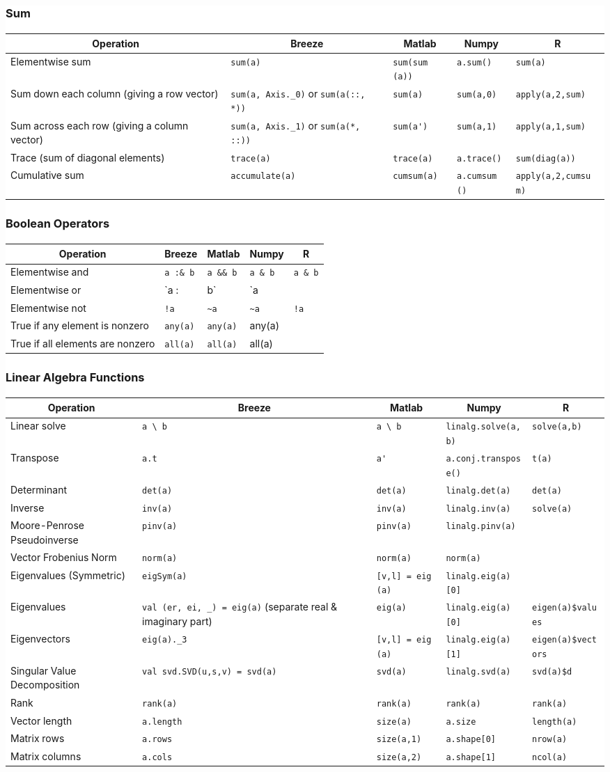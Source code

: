 
### Sum

|Operation                                     |Breeze                                |Matlab          |Numpy         |R     
|----------------------------------------------|--------------------------------------|----------------|--------------|----------
|Elementwise sum                               |`sum(a)`                              |`sum(sum(a))`   |`a.sum()`     |`sum(a)`
|Sum down each column (giving a row vector)    |`sum(a, Axis._0)` or `sum(a(::, *))`  |`sum(a)`        |`sum(a,0)`    |`apply(a,2,sum)`
|Sum across each row (giving a column vector)  |`sum(a, Axis._1)` or `sum(a(*, ::))`  |`sum(a')`       |`sum(a,1)`    |`apply(a,1,sum)`
|Trace (sum of diagonal elements)              |`trace(a)`                            |`trace(a)`      |`a.trace()`   |`sum(diag(a))`
|Cumulative sum                                |`accumulate(a)`                       |`cumsum(a)`     |`a.cumsum()`  |`apply(a,2,cumsum)`

### Boolean Operators

|Operation                                     |Breeze                                |Matlab            |Numpy       |R
|----------------------------------------------|--------------------------------------|------------------|------------|--------
|Elementwise and                               |`a :& b`                              |`a && b`          |`a & b`     |`a & b`
|Elementwise or                                |`a :| b`                              |`a || b`          |`a | b`     |`a | b`
|Elementwise not                               |`!a`                                  |`~a`              |`~a`        |`!a` 
|True if any element is nonzero                |`any(a)`                              |`any(a)`          |any(a)      |
|True if all elements are nonzero              |`all(a)`                              |`all(a)`          |all(a)      |

### Linear Algebra Functions

|Operation                                     |Breeze                                                       |Matlab            |Numpy               |R
|----------------------------------------------|-------------------------------------------------------------|------------------|--------------------|-----------------
|Linear solve                                  |`a \ b`                                                      |`a \ b`           |`linalg.solve(a,b)` |`solve(a,b)`
|Transpose                                     |`a.t`                                                        |`a'`              |`a.conj.transpose()`|`t(a)`
|Determinant                                   |`det(a)`                                                     |`det(a)`          |`linalg.det(a)`     |`det(a)`
|Inverse                                       |`inv(a)`                                                     |`inv(a)`          |`linalg.inv(a)`     |`solve(a)`
|Moore-Penrose Pseudoinverse                   |`pinv(a)`                                                    |`pinv(a)`         |`linalg.pinv(a)`    |
|Vector Frobenius Norm                         |`norm(a)`                                                    |`norm(a)`         |`norm(a)`           |
|Eigenvalues (Symmetric)                       |`eigSym(a)`                                                  |`[v,l] = eig(a)`  |`linalg.eig(a)[0]`  |
|Eigenvalues                                   |`val (er, ei, _) = eig(a)` (separate real & imaginary part)  |`eig(a)`          |`linalg.eig(a)[0]`  |`eigen(a)$values`
|Eigenvectors                                  |`eig(a)._3`                                                  |`[v,l] = eig(a)`  |`linalg.eig(a)[1]`  |`eigen(a)$vectors`
|Singular Value Decomposition                  |`val svd.SVD(u,s,v) = svd(a)`                                |`svd(a)`          |`linalg.svd(a)`     |`svd(a)$d`
|Rank                                          |`rank(a)`                                                    |`rank(a)`         |`rank(a)`           |`rank(a)`
|Vector length                                 |`a.length`                                                   |`size(a)`         |`a.size`            |`length(a)`
|Matrix rows                                   |`a.rows`                                                     |`size(a,1)`       |`a.shape[0]`        |`nrow(a)`
|Matrix columns                                |`a.cols`                                                     |`size(a,2)`       |`a.shape[1]`        |`ncol(a)`

